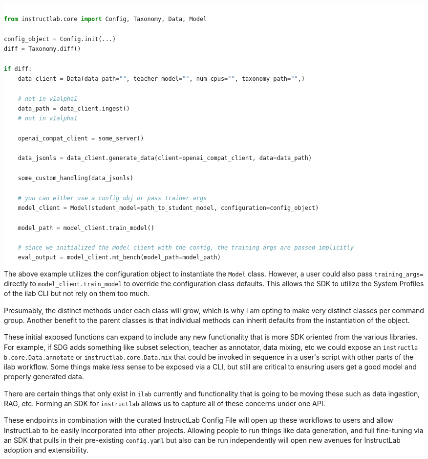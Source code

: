 ```python

from instructlab.core import Config, Taxonomy, Data, Model

config_object = Config.init(...)
diff = Taxonomy.diff()

if diff:
    data_client = Data(data_path="", teacher_model="", num_cpus="", taxonomy_path="",)

    # not in v1alpha1
    data_path = data_client.ingest()
    # not in v1alpha1

    openai_compat_client = some_server()

    data_jsonls = data_client.generate_data(client=openai_compat_client, data=data_path)

    some_custom_handling(data_jsonls)

    # you can either use a config obj or pass trainer args
    model_client = Model(student_model=path_to_student_model, configuration=config_object)

    model_path = model_client.train_model()

    # since we initialized the model client with the config, the training args are passed implicitly
    eval_output = model_client.mt_bench(model_path=model_path)
```

The above example utilizes the configuration object to instantiate the `Model` class. However, a user could also pass `training_args=` directly to `model_client.train_model` to override the configuration class defaults. This allows the SDK to utilize the System Profiles of the ilab CLI but not rely on them too much.

Presumably, the distinct methods under each class will grow, which is why I am opting to make very distinct classes per command group. Another benefit to the parent classes is that individual methods can inherit defaults from the instantiation of the object.

These initial exposed functions can expand to include any new functionality that is more SDK oriented from the various libraries. For example, if SDG adds something like subset selection, teacher as annotator, data mixing, etc we could expose an `instructlab.core.Data.annotate` or `instructlab.core.Data.mix` that could be invoked in sequence in a user's script with other parts of the ilab workflow. Some things make _less_ sense to be exposed via a CLI, but still are critical to ensuring users get a good model and properly generated data.

There are certain things that only exist in `ilab` currently and functionality that is going to be moving these such as data ingestion, RAG, etc. Forming an SDK for `instructlab` allows us to capture all of these concerns under one API.

These endpoints in combination with the curated InstructLab Config File will open up these workflows to users and allow InstructLab to be easily incorporated into other projects. Allowing people to run things like data generation, and full fine-tuning via an SDK that pulls in their pre-existing `config.yaml` but also can be run independently will open new avenues for InstructLab adoption and extensibility.
